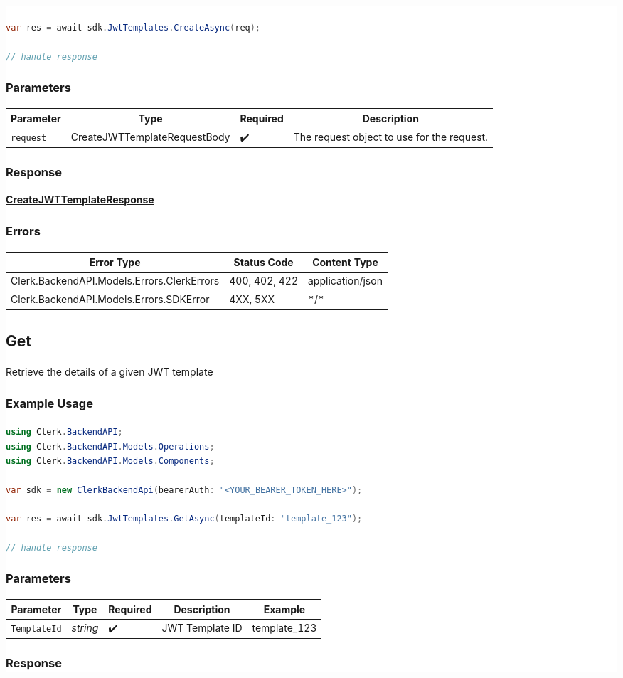 ```csharp

var res = await sdk.JwtTemplates.CreateAsync(req);

// handle response
```

### Parameters

| Parameter                                                                               | Type                                                                                    | Required                                                                                | Description                                                                             |
| --------------------------------------------------------------------------------------- | --------------------------------------------------------------------------------------- | --------------------------------------------------------------------------------------- | --------------------------------------------------------------------------------------- |
| `request`                                                                               | [CreateJWTTemplateRequestBody](../../Models/Operations/CreateJWTTemplateRequestBody.md) | :heavy_check_mark:                                                                      | The request object to use for the request.                                              |

### Response

**[CreateJWTTemplateResponse](../../Models/Operations/CreateJWTTemplateResponse.md)**

### Errors

| Error Type                                 | Status Code                                | Content Type                               |
| ------------------------------------------ | ------------------------------------------ | ------------------------------------------ |
| Clerk.BackendAPI.Models.Errors.ClerkErrors | 400, 402, 422                              | application/json                           |
| Clerk.BackendAPI.Models.Errors.SDKError    | 4XX, 5XX                                   | \*/\*                                      |

## Get

Retrieve the details of a given JWT template

### Example Usage

```csharp
using Clerk.BackendAPI;
using Clerk.BackendAPI.Models.Operations;
using Clerk.BackendAPI.Models.Components;

var sdk = new ClerkBackendApi(bearerAuth: "<YOUR_BEARER_TOKEN_HERE>");

var res = await sdk.JwtTemplates.GetAsync(templateId: "template_123");

// handle response
```

### Parameters

| Parameter          | Type               | Required           | Description        | Example            |
| ------------------ | ------------------ | ------------------ | ------------------ | ------------------ |
| `TemplateId`       | *string*           | :heavy_check_mark: | JWT Template ID    | template_123       |

### Response
